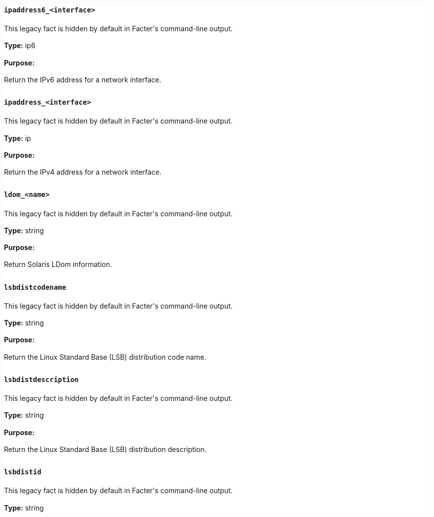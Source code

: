 
### `ipaddress6_<interface>`

This legacy fact is hidden by default in Facter's command-line output.

**Type:** ip6

**Purpose:**

Return the IPv6 address for a network interface.


### `ipaddress_<interface>`

This legacy fact is hidden by default in Facter's command-line output.

**Type:** ip

**Purpose:**

Return the IPv4 address for a network interface.


### `ldom_<name>`

This legacy fact is hidden by default in Facter's command-line output.

**Type:** string

**Purpose:**

Return Solaris LDom information.


### `lsbdistcodename`

This legacy fact is hidden by default in Facter's command-line output.

**Type:** string

**Purpose:**

Return the Linux Standard Base (LSB) distribution code name.


### `lsbdistdescription`

This legacy fact is hidden by default in Facter's command-line output.

**Type:** string

**Purpose:**

Return the Linux Standard Base (LSB) distribution description.


### `lsbdistid`

This legacy fact is hidden by default in Facter's command-line output.

**Type:** string
